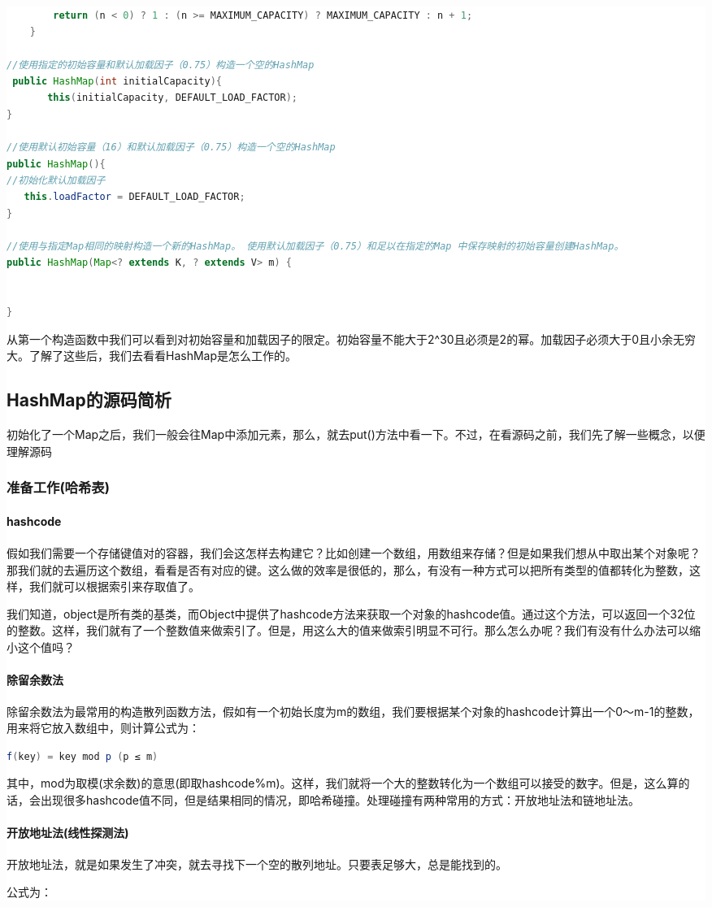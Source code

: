 ```java
        return (n < 0) ? 1 : (n >= MAXIMUM_CAPACITY) ? MAXIMUM_CAPACITY : n + 1;
    }

//使用指定的初始容量和默认加载因子（0.75）构造一个空的HashMap
 public HashMap(int initialCapacity){
       this(initialCapacity, DEFAULT_LOAD_FACTOR);
}

//使用默认初始容量（16）和默认加载因子（0.75）构造一个空的HashMap
public HashMap(){
//初始化默认加载因子
   this.loadFactor = DEFAULT_LOAD_FACTOR;
}

//使用与指定Map相同的映射构造一个新的HashMap。 使用默认加载因子（0.75）和足以在指定的Map 中保存映射的初始容量创建HashMap。
public HashMap(Map<? extends K, ? extends V> m) {


}

```

从第一个构造函数中我们可以看到对初始容量和加载因子的限定。初始容量不能大于2^30且必须是2的幂。加载因子必须大于0且小余无穷大。了解了这些后，我们去看看HashMap是怎么工作的。

## HashMap的源码简析

初始化了一个Map之后，我们一般会往Map中添加元素，那么，就去put()方法中看一下。不过，在看源码之前，我们先了解一些概念，以便理解源码

### 准备工作(哈希表)

#### hashcode

假如我们需要一个存储键值对的容器，我们会这怎样去构建它？比如创建一个数组，用数组来存储？但是如果我们想从中取出某个对象呢？那我们就的去遍历这个数组，看看是否有对应的键。这么做的效率是很低的，那么，有没有一种方式可以把所有类型的值都转化为整数，这样，我们就可以根据索引来存取值了。

我们知道，object是所有类的基类，而Object中提供了hashcode方法来获取一个对象的hashcode值。通过这个方法，可以返回一个32位的整数。这样，我们就有了一个整数值来做索引了。但是，用这么大的值来做索引明显不可行。那么怎么办呢？我们有没有什么办法可以缩小这个值吗？

#### 除留余数法

除留余数法为最常用的构造散列函数方法，假如有一个初始长度为m的数组，我们要根据某个对象的hashcode计算出一个0～m-1的整数，用来将它放入数组中，则计算公式为：

```java
f(key) = key mod p (p ≤ m)
```

其中，mod为取模(求余数)的意思(即取hashcode%m)。这样，我们就将一个大的整数转化为一个数组可以接受的数字。但是，这么算的话，会出现很多hashcode值不同，但是结果相同的情况，即哈希碰撞。处理碰撞有两种常用的方式：开放地址法和链地址法。

#### 开放地址法(线性探测法)

开放地址法，就是如果发生了冲突，就去寻找下一个空的散列地址。只要表足够大，总是能找到的。

公式为：
